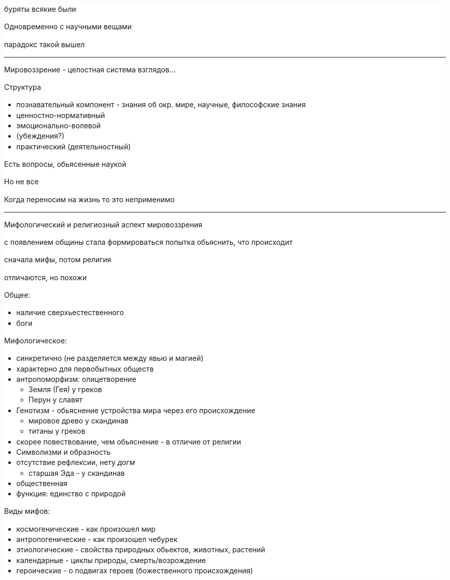 буряты всякие были

Одновременно с научными вещами

парадокс такой вышел

---

Мировоззрение - целостная система взглядов...

Структура
- познавательный компонент - знания об окр. мире, научные, философские знания
- ценностно-нормативный
- эмоционально-волевой
- (убеждения?)
- практический (деятельностный)

Есть вопросы, обьясенные наукой

Но не все

Когда переносим на жизнь то это неприменимо

---

Мифологический и религиозный аспект мировоззрения

с появлением общины стала формироваться попытка обьяснить,
что происходит

сначала мифы, потом религия

отличаются, но похожи

Общее:
- наличие сверхьестественного
- боги

Мифологическое: 
- синкретично (не разделяется между явью и магией)
- характерно для первобытных обществ
- антропоморфизм: олицетворение
  - Земля (Гея) у греков
  - Перун у славят
- Генотизм - обьяснение устройства мира через его происхождение
  - мировое древо у скандинав
  - титаны у греков
- скорее повествование, чем обьяснение - в отличие от религии
- Символизми и образность
- отсутствие рефлексии, нету _догм_
  - старшая Эда - у скандинав
- общественная
- функция: единство с природой

Виды мифов:
- космогенические - как произошел мир
- антропогенические - как произошел чебурек
- этиологические - свойства природных обьектов, животных, растений
- календарные - циклы природы, смерть/возрождение
- героические - о подвигах героев (божественного происхождения)
